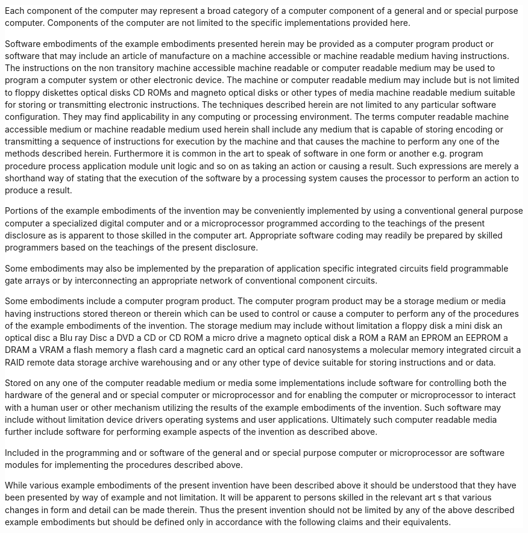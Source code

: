 Each component of the computer may represent a broad category of a computer component of a general and or special purpose computer. Components of the computer are not limited to the specific implementations provided here.

Software embodiments of the example embodiments presented herein may be provided as a computer program product or software that may include an article of manufacture on a machine accessible or machine readable medium having instructions. The instructions on the non transitory machine accessible machine readable or computer readable medium may be used to program a computer system or other electronic device. The machine or computer readable medium may include but is not limited to floppy diskettes optical disks CD ROMs and magneto optical disks or other types of media machine readable medium suitable for storing or transmitting electronic instructions. The techniques described herein are not limited to any particular software configuration. They may find applicability in any computing or processing environment. The terms computer readable machine accessible medium or machine readable medium used herein shall include any medium that is capable of storing encoding or transmitting a sequence of instructions for execution by the machine and that causes the machine to perform any one of the methods described herein. Furthermore it is common in the art to speak of software in one form or another e.g. program procedure process application module unit logic and so on as taking an action or causing a result. Such expressions are merely a shorthand way of stating that the execution of the software by a processing system causes the processor to perform an action to produce a result.

Portions of the example embodiments of the invention may be conveniently implemented by using a conventional general purpose computer a specialized digital computer and or a microprocessor programmed according to the teachings of the present disclosure as is apparent to those skilled in the computer art. Appropriate software coding may readily be prepared by skilled programmers based on the teachings of the present disclosure.

Some embodiments may also be implemented by the preparation of application specific integrated circuits field programmable gate arrays or by interconnecting an appropriate network of conventional component circuits.

Some embodiments include a computer program product. The computer program product may be a storage medium or media having instructions stored thereon or therein which can be used to control or cause a computer to perform any of the procedures of the example embodiments of the invention. The storage medium may include without limitation a floppy disk a mini disk an optical disc a Blu ray Disc a DVD a CD or CD ROM a micro drive a magneto optical disk a ROM a RAM an EPROM an EEPROM a DRAM a VRAM a flash memory a flash card a magnetic card an optical card nanosystems a molecular memory integrated circuit a RAID remote data storage archive warehousing and or any other type of device suitable for storing instructions and or data.

Stored on any one of the computer readable medium or media some implementations include software for controlling both the hardware of the general and or special computer or microprocessor and for enabling the computer or microprocessor to interact with a human user or other mechanism utilizing the results of the example embodiments of the invention. Such software may include without limitation device drivers operating systems and user applications. Ultimately such computer readable media further include software for performing example aspects of the invention as described above.

Included in the programming and or software of the general and or special purpose computer or microprocessor are software modules for implementing the procedures described above.

While various example embodiments of the present invention have been described above it should be understood that they have been presented by way of example and not limitation. It will be apparent to persons skilled in the relevant art s that various changes in form and detail can be made therein. Thus the present invention should not be limited by any of the above described example embodiments but should be defined only in accordance with the following claims and their equivalents.
